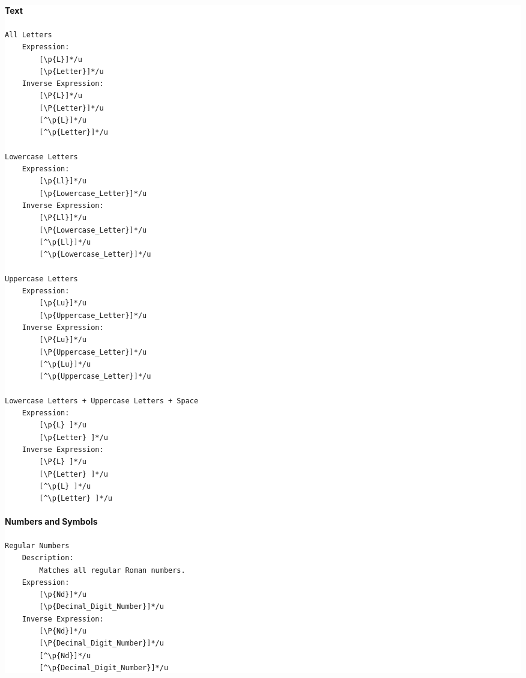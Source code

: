 #### Text

``` rst
All Letters
    Expression:
        [\p{L}]*/u
        [\p{Letter}]*/u
    Inverse Expression:
        [\P{L}]*/u
        [\P{Letter}]*/u
        [^\p{L}]*/u
        [^\p{Letter}]*/u

Lowercase Letters
    Expression:
        [\p{Ll}]*/u
        [\p{Lowercase_Letter}]*/u
    Inverse Expression:
        [\P{Ll}]*/u
        [\P{Lowercase_Letter}]*/u
        [^\p{Ll}]*/u
        [^\p{Lowercase_Letter}]*/u

Uppercase Letters
    Expression:
        [\p{Lu}]*/u
        [\p{Uppercase_Letter}]*/u
    Inverse Expression:
        [\P{Lu}]*/u
        [\P{Uppercase_Letter}]*/u
        [^\p{Lu}]*/u
        [^\p{Uppercase_Letter}]*/u
        
Lowercase Letters + Uppercase Letters + Space
    Expression:
        [\p{L} ]*/u
        [\p{Letter} ]*/u
    Inverse Expression:
        [\P{L} ]*/u
        [\P{Letter} ]*/u
        [^\p{L} ]*/u
        [^\p{Letter} ]*/u
```

#### Numbers and Symbols

``` rst
Regular Numbers
    Description:
        Matches all regular Roman numbers.
    Expression:
        [\p{Nd}]*/u
        [\p{Decimal_Digit_Number}]*/u
    Inverse Expression:
        [\P{Nd}]*/u
        [\P{Decimal_Digit_Number}]*/u
        [^\p{Nd}]*/u
        [^\p{Decimal_Digit_Number}]*/u
```
